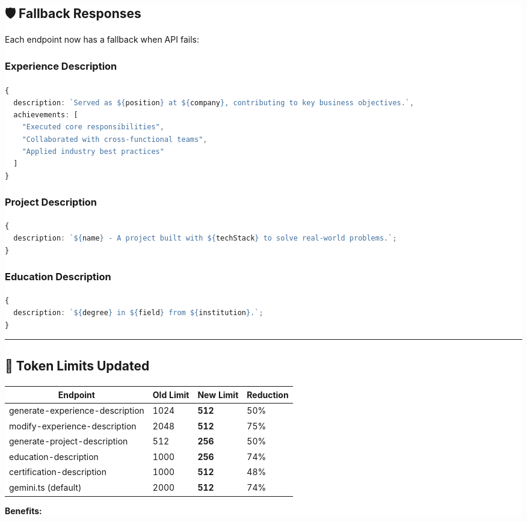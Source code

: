 
## 🛡️ Fallback Responses

Each endpoint now has a fallback when API fails:

### Experience Description

```typescript
{
  description: `Served as ${position} at ${company}, contributing to key business objectives.`,
  achievements: [
    "Executed core responsibilities",
    "Collaborated with cross-functional teams",
    "Applied industry best practices"
  ]
}
```

### Project Description

```typescript
{
  description: `${name} - A project built with ${techStack} to solve real-world problems.`;
}
```

### Education Description

```typescript
{
  description: `${degree} in ${field} from ${institution}.`;
}
```

---

## 🎯 Token Limits Updated

| Endpoint                        | Old Limit | New Limit | Reduction |
| ------------------------------- | --------- | --------- | --------- |
| generate-experience-description | 1024      | **512**   | 50%       |
| modify-experience-description   | 2048      | **512**   | 75%       |
| generate-project-description    | 512       | **256**   | 50%       |
| education-description           | 1000      | **256**   | 74%       |
| certification-description       | 1000      | **512**   | 48%       |
| gemini.ts (default)             | 2000      | **512**   | 74%       |

**Benefits:**
